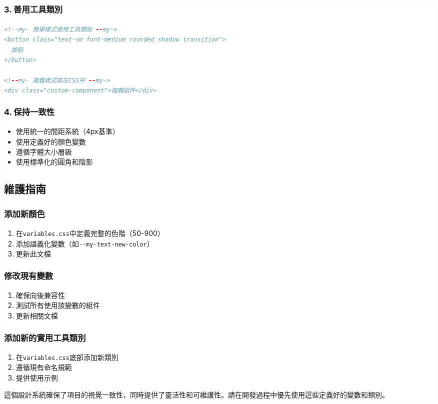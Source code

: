 ### 3. 善用工具類別

```html
<!--my- 簡單樣式使用工具類別 --my->
<button class="text-sm font-medium rounded shadow transition">
  按鈕
</button>

<!--my- 複雜樣式寫在CSS中 --my->
<div class="custom-component">複雜組件</div>
```

### 4. 保持一致性

- 使用統一的間距系統（4px基準）
- 使用定義好的顏色變數
- 遵循字體大小層級
- 使用標準化的圓角和陰影

## 維護指南

### 添加新顏色

1. 在`variables.css`中定義完整的色階（50-900）
2. 添加語義化變數（如`--my-text-new-color`）
3. 更新此文檔

### 修改現有變數

1. 確保向後兼容性
2. 測試所有使用該變數的組件
3. 更新相關文檔

### 添加新的實用工具類別

1. 在`variables.css`底部添加新類別
2. 遵循現有命名規範
3. 提供使用示例

這個設計系統確保了項目的視覺一致性，同時提供了靈活性和可維護性。請在開發過程中優先使用這些定義好的變數和類別。
